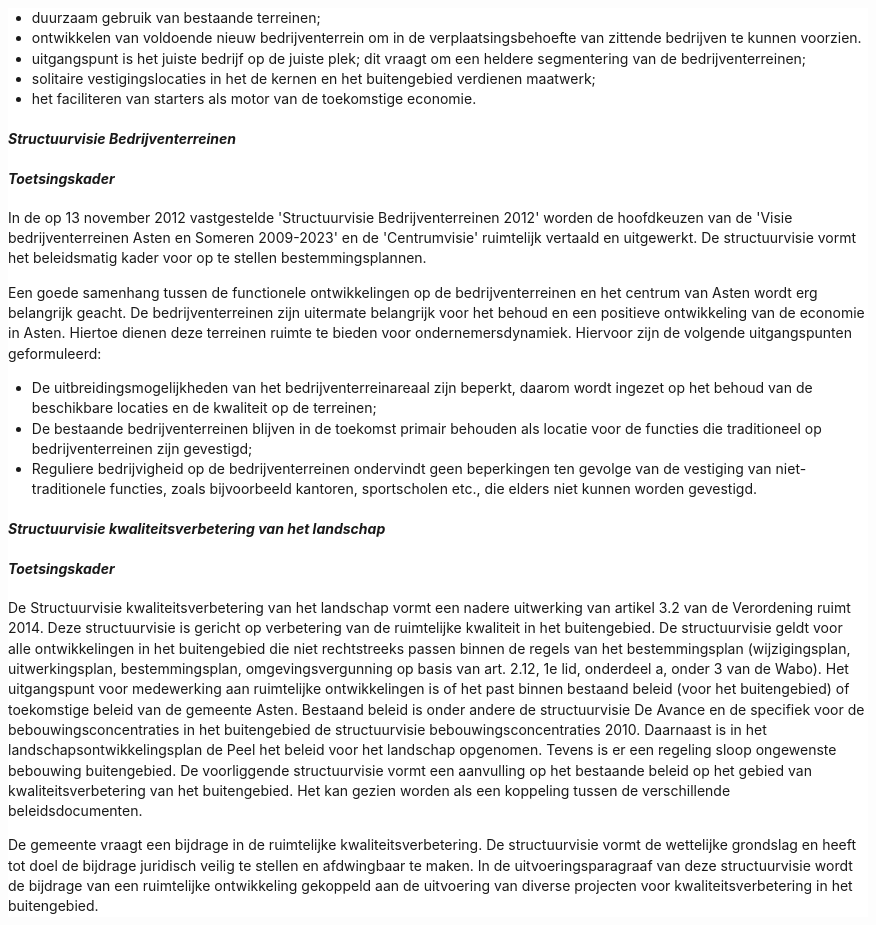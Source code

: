 - duurzaam gebruik van bestaande terreinen;
- ontwikkelen van voldoende nieuw bedrijventerrein om in de verplaatsingsbehoefte van zittende bedrijven te kunnen voorzien.
- uitgangspunt is het juiste bedrijf op de juiste plek; dit vraagt om een heldere segmentering van de bedrijventerreinen;
- solitaire vestigingslocaties in het de kernen en het buitengebied verdienen maatwerk;
- het faciliteren van starters als motor van de toekomstige economie.

#### *Structuurvisie Bedrijventerreinen*

#### *Toetsingskader*

In de op 13 november 2012 vastgestelde 'Structuurvisie Bedrijventerreinen 2012' worden de hoofdkeuzen van de 'Visie bedrijventerreinen Asten en Someren 2009-2023' en de 'Centrumvisie' ruimtelijk vertaald en uitgewerkt. De structuurvisie vormt het beleidsmatig kader voor op te stellen bestemmingsplannen.

Een goede samenhang tussen de functionele ontwikkelingen op de bedrijventerreinen en het centrum van Asten wordt erg belangrijk geacht. De bedrijventerreinen zijn uitermate belangrijk voor het behoud en een positieve ontwikkeling van de economie in Asten. Hiertoe dienen deze terreinen ruimte te bieden voor ondernemersdynamiek. Hiervoor zijn de volgende uitgangspunten geformuleerd:

- De uitbreidingsmogelijkheden van het bedrijventerreinareaal zijn beperkt, daarom wordt ingezet op het behoud van de beschikbare locaties en de kwaliteit op de terreinen;
- De bestaande bedrijventerreinen blijven in de toekomst primair behouden als locatie voor de functies die traditioneel op bedrijventerreinen zijn gevestigd;
- Reguliere bedrijvigheid op de bedrijventerreinen ondervindt geen beperkingen ten gevolge van de vestiging van niet-traditionele functies, zoals bijvoorbeeld kantoren, sportscholen etc., die elders niet kunnen worden gevestigd.

#### *Structuurvisie kwaliteitsverbetering van het landschap*

#### *Toetsingskader*

De Structuurvisie kwaliteitsverbetering van het landschap vormt een nadere uitwerking van artikel 3.2 van de Verordening ruimt 2014. Deze structuurvisie is gericht op verbetering van de ruimtelijke kwaliteit in het buitengebied. De structuurvisie geldt voor alle ontwikkelingen in het buitengebied die niet rechtstreeks passen binnen de regels van het bestemmingsplan (wijzigingsplan, uitwerkingsplan, bestemmingsplan, omgevingsvergunning op basis van art. 2.12, 1e lid, onderdeel a, onder 3 van de Wabo). Het uitgangspunt voor medewerking aan ruimtelijke ontwikkelingen is of het past binnen bestaand beleid (voor het buitengebied) of toekomstige beleid van de gemeente Asten. Bestaand beleid is onder andere de structuurvisie De Avance en de specifiek voor de bebouwingsconcentraties in het buitengebied de structuurvisie bebouwingsconcentraties 2010. Daarnaast is in het landschapsontwikkelingsplan de Peel het beleid voor het landschap opgenomen. Tevens is er een regeling sloop ongewenste bebouwing buitengebied. De voorliggende structuurvisie vormt een aanvulling op het bestaande beleid op het gebied van kwaliteitsverbetering van het buitengebied. Het kan gezien worden als een koppeling tussen de verschillende beleidsdocumenten.

De gemeente vraagt een bijdrage in de ruimtelijke kwaliteitsverbetering. De structuurvisie vormt de wettelijke grondslag en heeft tot doel de bijdrage juridisch veilig te stellen en afdwingbaar te maken. In de uitvoeringsparagraaf van deze structuurvisie wordt de bijdrage van een ruimtelijke ontwikkeling gekoppeld aan de uitvoering van diverse projecten voor kwaliteitsverbetering in het buitengebied.
